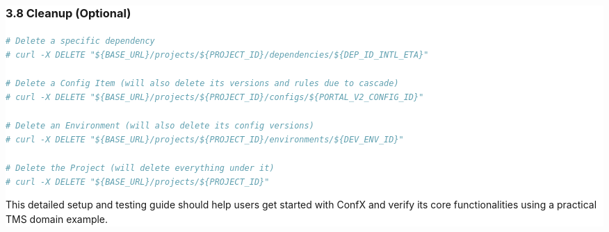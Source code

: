 ### 3.8 Cleanup (Optional)

```bash
# Delete a specific dependency
# curl -X DELETE "${BASE_URL}/projects/${PROJECT_ID}/dependencies/${DEP_ID_INTL_ETA}"

# Delete a Config Item (will also delete its versions and rules due to cascade)
# curl -X DELETE "${BASE_URL}/projects/${PROJECT_ID}/configs/${PORTAL_V2_CONFIG_ID}"

# Delete an Environment (will also delete its config versions)
# curl -X DELETE "${BASE_URL}/projects/${PROJECT_ID}/environments/${DEV_ENV_ID}"

# Delete the Project (will delete everything under it)
# curl -X DELETE "${BASE_URL}/projects/${PROJECT_ID}"
```

This detailed setup and testing guide should help users get started with ConfX and verify its core functionalities using a practical TMS domain example. 